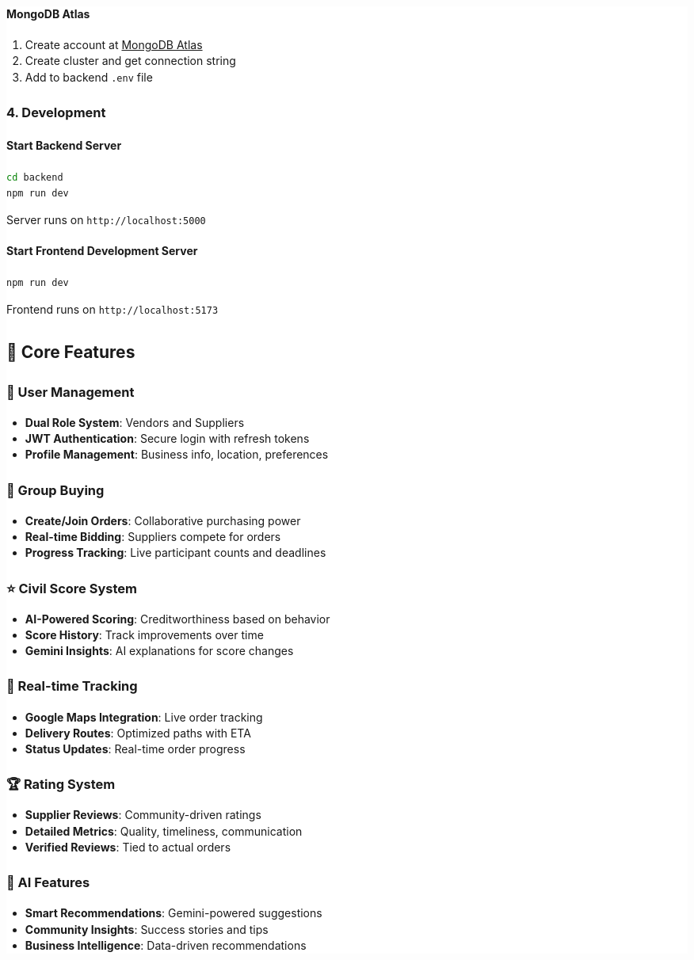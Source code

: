 #### MongoDB Atlas
1. Create account at [MongoDB Atlas](https://cloud.mongodb.com/)
2. Create cluster and get connection string
3. Add to backend `.env` file

### 4. Development

#### Start Backend Server
```bash
cd backend
npm run dev
```
Server runs on `http://localhost:5000`

#### Start Frontend Development Server
```bash
npm run dev
```
Frontend runs on `http://localhost:5173`

## 🎯 Core Features

### 👥 User Management
- **Dual Role System**: Vendors and Suppliers
- **JWT Authentication**: Secure login with refresh tokens
- **Profile Management**: Business info, location, preferences

### 🛒 Group Buying
- **Create/Join Orders**: Collaborative purchasing power
- **Real-time Bidding**: Suppliers compete for orders
- **Progress Tracking**: Live participant counts and deadlines

### ⭐ Civil Score System
- **AI-Powered Scoring**: Creditworthiness based on behavior
- **Score History**: Track improvements over time
- **Gemini Insights**: AI explanations for score changes

### 📍 Real-time Tracking
- **Google Maps Integration**: Live order tracking
- **Delivery Routes**: Optimized paths with ETA
- **Status Updates**: Real-time order progress

### 🏆 Rating System
- **Supplier Reviews**: Community-driven ratings
- **Detailed Metrics**: Quality, timeliness, communication
- **Verified Reviews**: Tied to actual orders

### 🤖 AI Features
- **Smart Recommendations**: Gemini-powered suggestions
- **Community Insights**: Success stories and tips
- **Business Intelligence**: Data-driven recommendations
